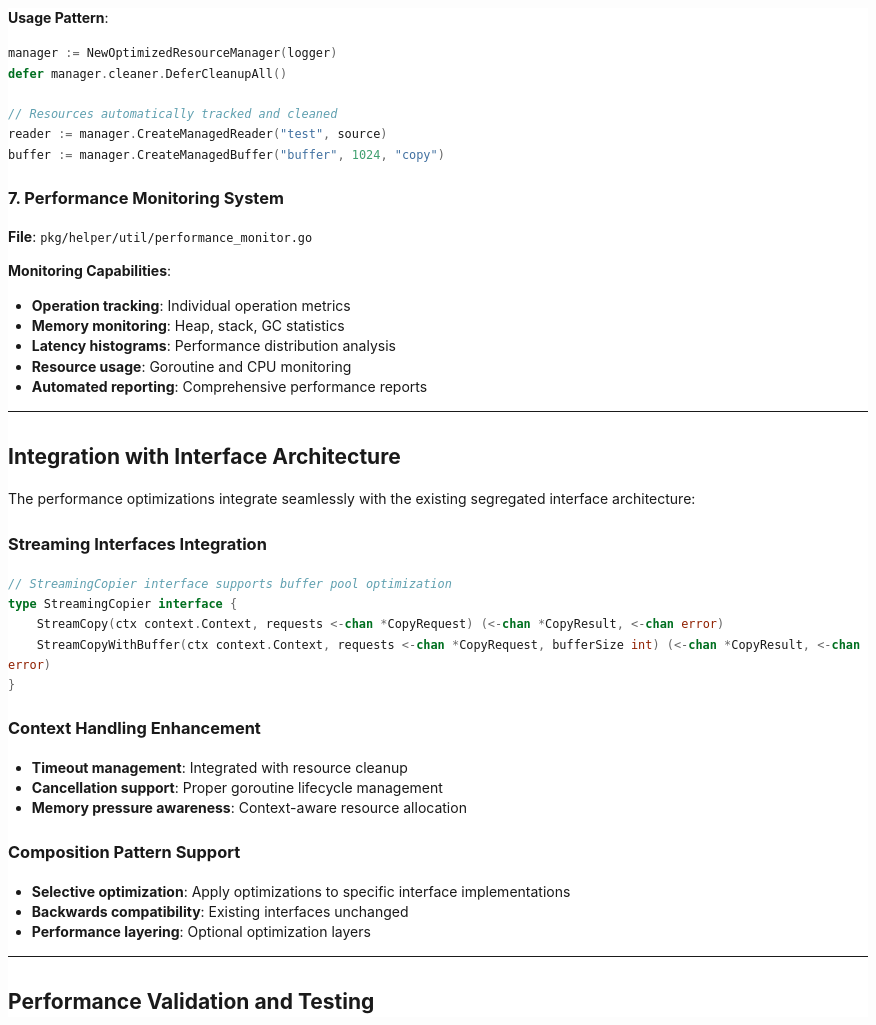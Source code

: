 **Usage Pattern**:
```go
manager := NewOptimizedResourceManager(logger)
defer manager.cleaner.DeferCleanupAll()

// Resources automatically tracked and cleaned
reader := manager.CreateManagedReader("test", source)
buffer := manager.CreateManagedBuffer("buffer", 1024, "copy")
```

### 7. Performance Monitoring System
**File**: `pkg/helper/util/performance_monitor.go`

**Monitoring Capabilities**:
- **Operation tracking**: Individual operation metrics
- **Memory monitoring**: Heap, stack, GC statistics  
- **Latency histograms**: Performance distribution analysis
- **Resource usage**: Goroutine and CPU monitoring
- **Automated reporting**: Comprehensive performance reports

---

## Integration with Interface Architecture

The performance optimizations integrate seamlessly with the existing segregated interface architecture:

### Streaming Interfaces Integration
```go
// StreamingCopier interface supports buffer pool optimization
type StreamingCopier interface {
    StreamCopy(ctx context.Context, requests <-chan *CopyRequest) (<-chan *CopyResult, <-chan error)
    StreamCopyWithBuffer(ctx context.Context, requests <-chan *CopyRequest, bufferSize int) (<-chan *CopyResult, <-chan error)
}
```

### Context Handling Enhancement
- **Timeout management**: Integrated with resource cleanup
- **Cancellation support**: Proper goroutine lifecycle management
- **Memory pressure awareness**: Context-aware resource allocation

### Composition Pattern Support
- **Selective optimization**: Apply optimizations to specific interface implementations
- **Backwards compatibility**: Existing interfaces unchanged
- **Performance layering**: Optional optimization layers

---

## Performance Validation and Testing
